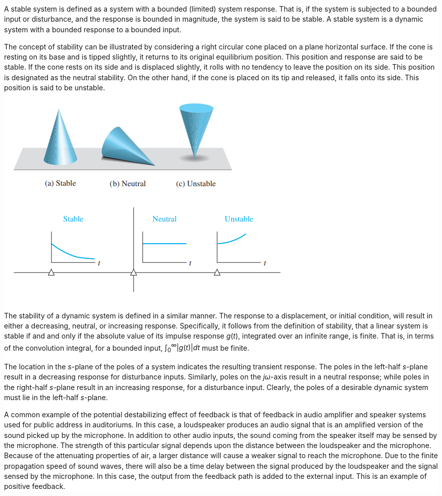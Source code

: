 A stable system is defined as a system with a bounded (limited) system response. That is, if the system is subjected to a bounded input or disturbance, and the response is bounded in magnitude, the system is said to be stable. A stable system is a dynamic system with a bounded response to a bounded input.

The concept of stability can be illustrated by considering a right circular cone placed on a plane horizontal surface. If the cone is resting on its base and is tipped slightly, it returns to its original equilibrium position. This position and response are said to be stable. If the cone rests on its side and is displaced slightly, it rolls with no tendency to leave the position on its side. This position is designated as the neutral stability. On the other hand, if the cone is placed on its tip and released, it falls onto its side. This position is said to be unstable.

![](./assets/cone-stability.png)

The stability of a dynamic system is defined in a similar manner. The response to a displacement, or initial condition, will result in either a decreasing, neutral, or increasing response. Specifically, it follows from the definition of stability, that a linear system is stable if and and only if the absolute value of its impulse response $g(t)$, integrated over an infinite range, is finite. That is, in terms of the convolution integral, for a bounded input, $\int_0^\infty | g(t) | dt$ must be finite.

The location in the $s$-plane of the poles of a system indicates the resulting transient response. The poles in the left-half $s$-plane result in a decreasing response for disturbance inputs. Similarly, poles on the $j \omega$-axis  result in a neutral response; while poles in the right-half $s$-plane result in an increasing response, for a disturbance input. Clearly, the poles of a desirable dynamic system must lie in the left-half $s$-plane.

A common example of the potential destabilizing effect of feedback is that of feedback in audio amplifier and speaker systems used for public address in auditoriums. In this case, a loudspeaker produces an audio signal that is an amplified version of the sound picked up by the microphone. In addition to other audio inputs, the sound coming from the speaker itself may be sensed by the microphone. The strength of this particular signal depends upon the distance between the loudspeaker and the microphone. Because of the attenuating properties of air, a larger distance will cause a weaker signal to reach the microphone. Due to the finite propagation speed of sound waves, there will also be a time delay between the signal produced by the loudspeaker and the signal sensed by the microphone. In this case, the output from the feedback path is added to the external input. This is an example of positive feedback.
